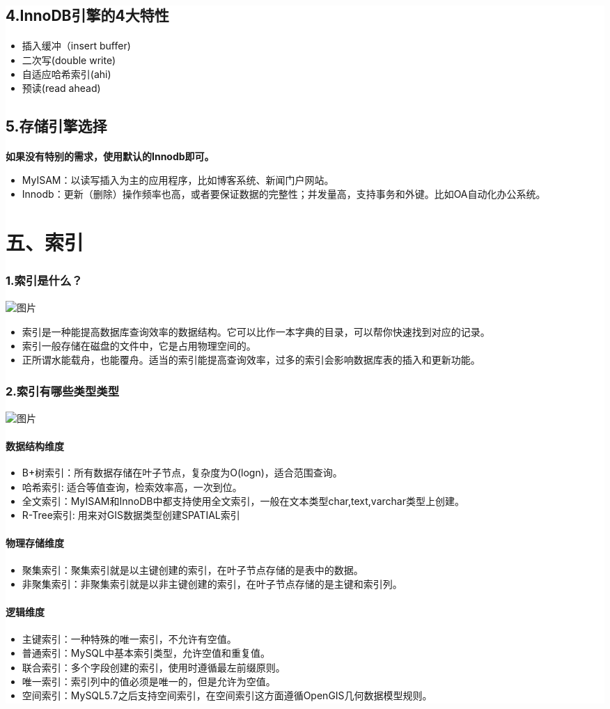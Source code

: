 

## 4.InnoDB引擎的4大特性 



- 插入缓冲（insert buffer)
- 二次写(double write)
- 自适应哈希索引(ahi)
- 预读(read ahead)

## 5.存储引擎选择 



**如果没有特别的需求，使用默认的Innodb即可。**

- MyISAM：以读写插入为主的应用程序，比如博客系统、新闻门户网站。
- Innodb：更新（删除）操作频率也高，或者要保证数据的完整性；并发量高，支持事务和外键。比如OA自动化办公系统。

  

#  五、索引

### 1.索引是什么？

![图片](https://mmbiz.qpic.cn/mmbiz_png/sMmr4XOCBzFf5QJ3PsZT6VlERVkFaQGvJn8odMXyQlKrYfmst1Z9kfTTfIWqa61xobo4JElTKBwpY8dCdLRvsw/640?wx_fmt=png&tp=webp&wxfrom=5&wx_lazy=1&wx_co=1)

- 索引是一种能提高数据库查询效率的数据结构。它可以比作一本字典的目录，可以帮你快速找到对应的记录。
- 索引一般存储在磁盘的文件中，它是占用物理空间的。
- 正所谓水能载舟，也能覆舟。适当的索引能提高查询效率，过多的索引会影响数据库表的插入和更新功能。

### 2.索引有哪些类型类型

![图片](https://mmbiz.qpic.cn/mmbiz_png/sMmr4XOCBzFf5QJ3PsZT6VlERVkFaQGvUdjUicXoOSApdvxdNllOAhMkRN6nu8OJ7tGsdgInTHxjibsc4JN8sYkw/640?wx_fmt=png&tp=webp&wxfrom=5&wx_lazy=1&wx_co=1)

#### 数据结构维度

- B+树索引：所有数据存储在叶子节点，复杂度为O(logn)，适合范围查询。
- 哈希索引:  适合等值查询，检索效率高，一次到位。
- 全文索引：MyISAM和InnoDB中都支持使用全文索引，一般在文本类型char,text,varchar类型上创建。
- R-Tree索引: 用来对GIS数据类型创建SPATIAL索引

#### 物理存储维度

- 聚集索引：聚集索引就是以主键创建的索引，在叶子节点存储的是表中的数据。
- 非聚集索引：非聚集索引就是以非主键创建的索引，在叶子节点存储的是主键和索引列。

#### 逻辑维度

- 主键索引：一种特殊的唯一索引，不允许有空值。
- 普通索引：MySQL中基本索引类型，允许空值和重复值。
- 联合索引：多个字段创建的索引，使用时遵循最左前缀原则。
- 唯一索引：索引列中的值必须是唯一的，但是允许为空值。
- 空间索引：MySQL5.7之后支持空间索引，在空间索引这方面遵循OpenGIS几何数据模型规则。
